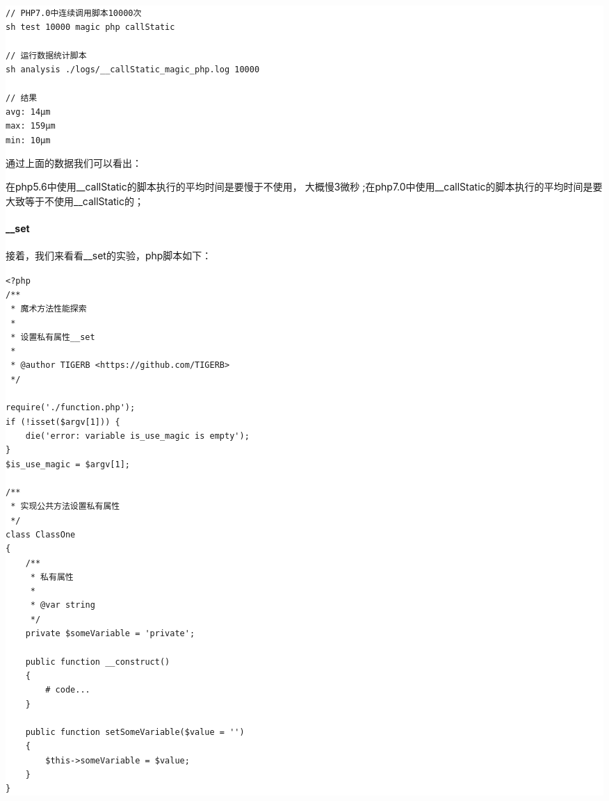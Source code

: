 	// PHP7.0中连续调用脚本10000次
	sh test 10000 magic php callStatic
	
	// 运行数据统计脚本
	sh analysis ./logs/__callStatic_magic_php.log 10000
	
	// 结果
	avg: 14μm
	max: 159μm
	min: 10μm

通过上面的数据我们可以看出：

在php5.6中使用__callStatic的脚本执行的平均时间是要慢于不使用， 大概慢3微秒 ;在php7.0中使用__callStatic的脚本执行的平均时间是要大致等于不使用__callStatic的；

#### __set ####

接着，我们来看看__set的实验，php脚本如下：

	<?php
	/**
	 * 魔术方法性能探索
	 *
	 * 设置私有属性__set
	 *
	 * @author TIGERB <https://github.com/TIGERB>
	 */
	
	require('./function.php');
	if (!isset($argv[1])) {
	    die('error: variable is_use_magic is empty');
	}
	$is_use_magic = $argv[1];
	
	/**
	 * 实现公共方法设置私有属性
	 */
	class ClassOne
	{
	    /**
	     * 私有属性
	     *
	     * @var string
	     */
	    private $someVariable = 'private';
	
	    public function __construct()
	    {
	        # code...
	    }
	
	    public function setSomeVariable($value = '')
	    {
	        $this->someVariable = $value;
	    }
	}
	